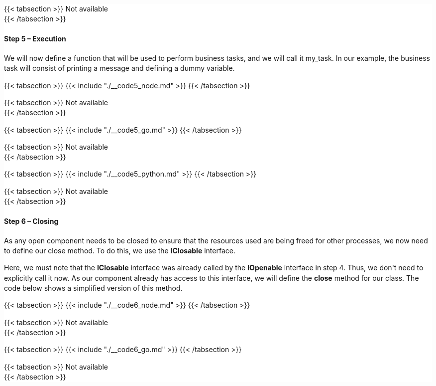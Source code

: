 {{< tabsection >}}
  Not available  
{{< /tabsection >}}

#### Step 5 – Execution
We will now define a function that will be used to perform business tasks, and we will call it my_task. In our example, the business task will consist of printing a message and defining a dummy variable. 

{{< tabsection >}}
  {{< include "./__code5_node.md" >}} 
{{< /tabsection >}}

{{< tabsection >}}
  Not available  
{{< /tabsection >}}

{{< tabsection >}}
  {{< include "./__code5_go.md" >}}
{{< /tabsection >}}

{{< tabsection >}}
  Not available  
{{< /tabsection >}}

{{< tabsection >}}
  {{< include "./__code5_python.md" >}}
{{< /tabsection >}}

{{< tabsection >}}
  Not available  
{{< /tabsection >}}

#### Step 6 – Closing

As any open component needs to be closed to ensure that the resources used are being freed for other processes, we now need to define our close method. To do this, we use the **IClosable** interface. 

Here, we must note that the **IClosable** interface was already called by the **IOpenable** interface in step 4. Thus, we don't need to explicitly call it now.
As our component already has access to this interface, we will define the **close** method for our class. The code below shows a simplified version of this method.

{{< tabsection >}}
  {{< include "./__code6_node.md" >}} 
{{< /tabsection >}}

{{< tabsection >}}
  Not available  
{{< /tabsection >}}

{{< tabsection >}}
  {{< include "./__code6_go.md" >}}
{{< /tabsection >}}

{{< tabsection >}}
  Not available  
{{< /tabsection >}}
